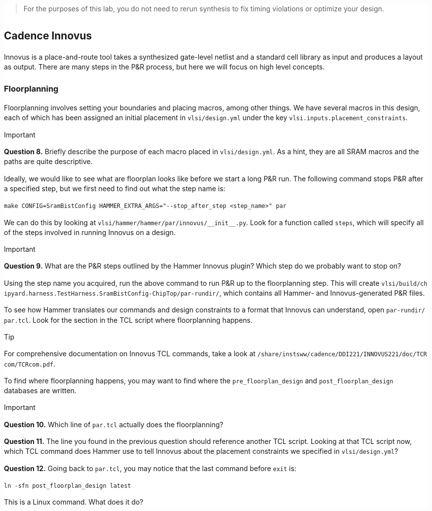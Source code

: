 > For the purposes of this lab, you do not need to rerun synthesis to fix timing violations or optimize your design.

## Cadence Innovus

Innovus is a place-and-route tool takes a synthesized gate-level
netlist and a standard cell library as input and produces a layout as output.
There are many steps in the P&R process, but here we will focus on high level
concepts. 

### Floorplanning

Floorplanning involves setting your boundaries and placing macros, among other things.
We have several macros in this design, each of which has been assigned an initial placement
in `vlsi/design.yml` under the key `vlsi.inputs.placement_constraints`.

> [!IMPORTANT]
> **Question 8.** Briefly describe the purpose of each macro placed in `vlsi/design.yml`. As a hint,
> they are all SRAM macros and the paths are quite descriptive.

Ideally, we would like to see what are floorplan looks like before we start a long P&R run. 
The following command stops P&R after a specified step, but we first need to find out what the step name is:

```
make CONFIG=SramBistConfig HAMMER_EXTRA_ARGS="--stop_after_step <step_name>" par
```

We can do this by looking at `vlsi/hammer/hammer/par/innovus/__init__.py`. Look for a function called `steps`,
which will specify all of the steps involved in running Innovus on a design.

> [!IMPORTANT]
> **Question 9.** What are the P&R steps outlined by the Hammer Innovus plugin? Which step do we probably want to
> stop on?

Using the step name you acquired, run the above command to run P&R up to the floorplanning step. This will
create `vlsi/build/chipyard.harness.TestHarness.SramBistConfig-ChipTop/par-rundir/`, which contains all Hammer- and Innovus-generated P&R files.

To see how Hammer translates our commands and design constraints to a format that Innovus can understand, 
open `par-rundir/par.tcl`. Look for the section in the TCL script where floorplanning happens.

> [!TIP]
> For comprehensive documentation on Innovus TCL commands, take a look at 
> `/share/instsww/cadence/DDI221/INNOVUS221/doc/TCRcom/TCRcom.pdf`.
>
> To find where floorplanning happens, you may want to find where the `pre_floorplan_design` and 
> `post_floorplan_design` databases are written.

> [!IMPORTANT]
> **Question 10.** Which line of `par.tcl` actually does the floorplanning?
>
>
> **Question 11.** The line you found in the previous question should reference another TCL script. 
> Looking at that TCL script now, which TCL command does Hammer use to tell Innovus
> about the placement constraints we specified in `vlsi/design.yml`?
>
>
> **Question 12.** Going back to `par.tcl`, you may notice that the last command before `exit` is:
> ```
> ln -sfn post_floorplan_design latest
> ```
> This is a Linux command. What does it do?